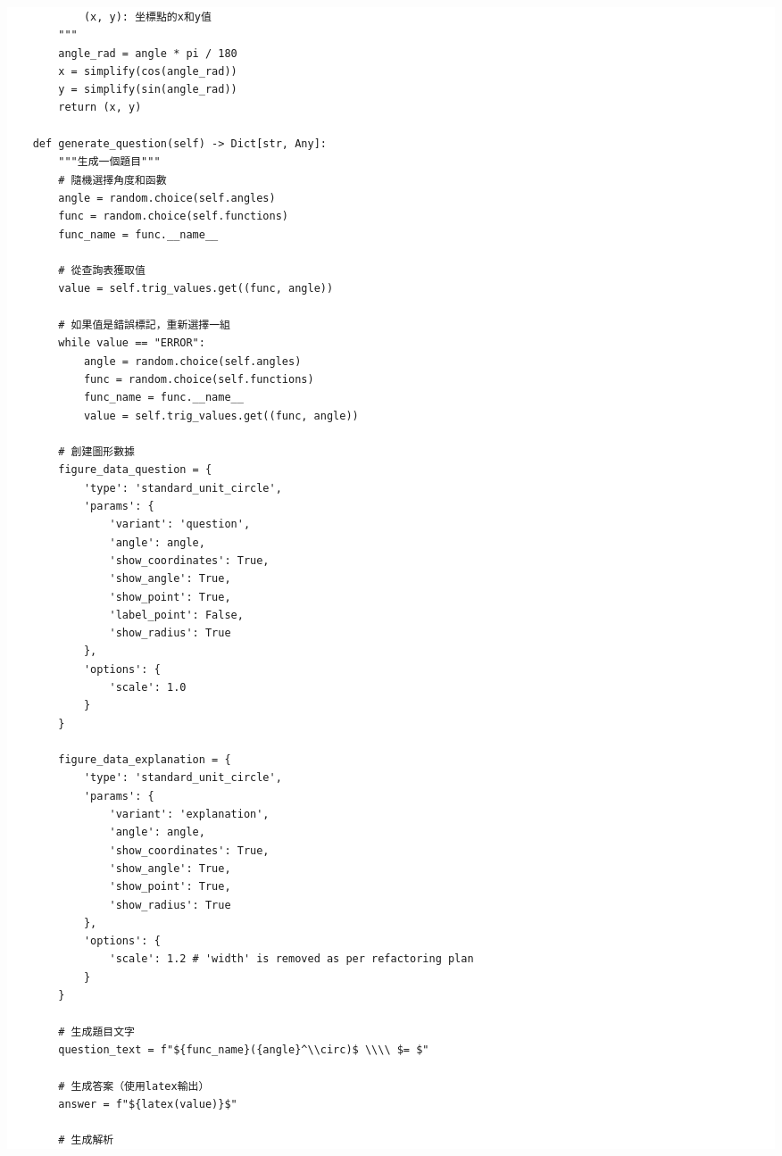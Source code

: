 ```
            (x, y): 坐標點的x和y值
        """
        angle_rad = angle * pi / 180
        x = simplify(cos(angle_rad))
        y = simplify(sin(angle_rad))
        return (x, y)
    
    def generate_question(self) -> Dict[str, Any]:
        """生成一個題目"""
        # 隨機選擇角度和函數
        angle = random.choice(self.angles)
        func = random.choice(self.functions)
        func_name = func.__name__
        
        # 從查詢表獲取值
        value = self.trig_values.get((func, angle))
        
        # 如果值是錯誤標記，重新選擇一組
        while value == "ERROR":
            angle = random.choice(self.angles)
            func = random.choice(self.functions)
            func_name = func.__name__
            value = self.trig_values.get((func, angle))
        
        # 創建圖形數據
        figure_data_question = {
            'type': 'standard_unit_circle',
            'params': {
                'variant': 'question',
                'angle': angle,
                'show_coordinates': True,
                'show_angle': True,
                'show_point': True,
                'label_point': False,
                'show_radius': True
            },
            'options': {
                'scale': 1.0
            }
        }
        
        figure_data_explanation = {
            'type': 'standard_unit_circle',
            'params': {
                'variant': 'explanation',
                'angle': angle,
                'show_coordinates': True,
                'show_angle': True,
                'show_point': True,
                'show_radius': True
            },
            'options': {
                'scale': 1.2 # 'width' is removed as per refactoring plan
            }
        }
        
        # 生成題目文字
        question_text = f"${func_name}({angle}^\\circ)$ \\\\ $= $"

        # 生成答案（使用latex輸出）
        answer = f"${latex(value)}$"
        
        # 生成解析
```